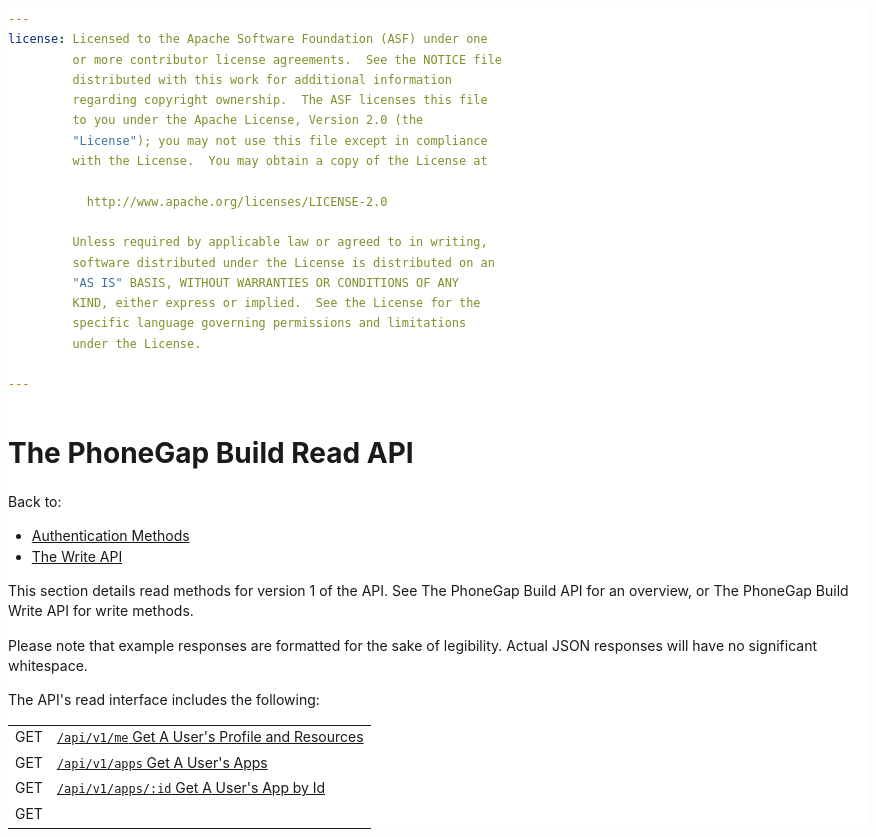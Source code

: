 ```yaml
---
license: Licensed to the Apache Software Foundation (ASF) under one
         or more contributor license agreements.  See the NOTICE file
         distributed with this work for additional information
         regarding copyright ownership.  The ASF licenses this file
         to you under the Apache License, Version 2.0 (the
         "License"); you may not use this file except in compliance
         with the License.  You may obtain a copy of the License at

           http://www.apache.org/licenses/LICENSE-2.0

         Unless required by applicable law or agreed to in writing,
         software distributed under the License is distributed on an
         "AS IS" BASIS, WITHOUT WARRANTIES OR CONDITIONS OF ANY
         KIND, either express or implied.  See the License for the
         specific language governing permissions and limitations
         under the License.

---
```


# The PhoneGap Build Read API

Back to:

* [Authentication Methods](developer_api_authentication.md.html)
* [The Write API](developer_api_write.md.html)

This section details read methods for version 1 of the API. See The
PhoneGap Build API for an overview, or The PhoneGap Build Write API
for write methods.

Please note that example responses are formatted for the sake of
legibility. Actual JSON responses will have no significant whitespace.

The API's read interface includes the following:

<table class="table">
<tr>
  <td><span class="label label-success">GET</span></td>
  <td>
    <a href="#_get_https_build_phonegap_com_api_v1_me"><code>/api/v1/me</code> Get A User's Profile and Resources</a>
  </td>
</tr>
<tr>
</tr>
<tr>
  <td><span class="label label-success">GET</span></td>
  <td>
    <a href="#_get_https_build_phonegap_com_api_v1_apps"><code>/api/v1/apps</code> Get A User's Apps</a>
  </td>
</tr>
<tr>
  <td><span class="label label-success">GET</span></td>
  <td>
    <a href="#_get_https_build_phonegap_com_api_v1_apps_id"><code>/api/v1/apps/:id</code> Get A User's App by Id</a>
  </td>
</tr>
<tr>
  <td><span class="label label-success">GET</span></td>
  <td>
